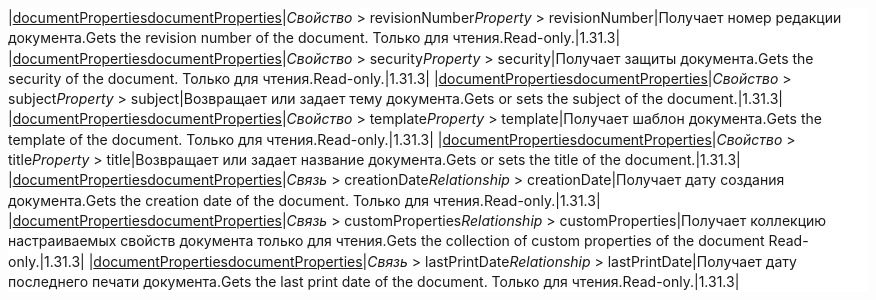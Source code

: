 |[<span data-ttu-id="ea1e1-346">documentProperties</span><span class="sxs-lookup"><span data-stu-id="ea1e1-346">documentProperties</span></span>](/javascript/api/word/word.documentproperties)|<span data-ttu-id="ea1e1-347">_Свойство_ > revisionNumber</span><span class="sxs-lookup"><span data-stu-id="ea1e1-347">_Property_ > revisionNumber</span></span>|<span data-ttu-id="ea1e1-348">Получает номер редакции документа.</span><span class="sxs-lookup"><span data-stu-id="ea1e1-348">Gets the revision number of the document.</span></span> <span data-ttu-id="ea1e1-349">Только для чтения.</span><span class="sxs-lookup"><span data-stu-id="ea1e1-349">Read-only.</span></span>|<span data-ttu-id="ea1e1-350">1.3</span><span class="sxs-lookup"><span data-stu-id="ea1e1-350">1.3</span></span>|
|[<span data-ttu-id="ea1e1-351">documentProperties</span><span class="sxs-lookup"><span data-stu-id="ea1e1-351">documentProperties</span></span>](/javascript/api/word/word.documentproperties)|<span data-ttu-id="ea1e1-352">_Свойство_ > security</span><span class="sxs-lookup"><span data-stu-id="ea1e1-352">_Property_ > security</span></span>|<span data-ttu-id="ea1e1-353">Получает защиты документа.</span><span class="sxs-lookup"><span data-stu-id="ea1e1-353">Gets the security of the document.</span></span> <span data-ttu-id="ea1e1-354">Только для чтения.</span><span class="sxs-lookup"><span data-stu-id="ea1e1-354">Read-only.</span></span>|<span data-ttu-id="ea1e1-355">1.3</span><span class="sxs-lookup"><span data-stu-id="ea1e1-355">1.3</span></span>|
|[<span data-ttu-id="ea1e1-356">documentProperties</span><span class="sxs-lookup"><span data-stu-id="ea1e1-356">documentProperties</span></span>](/javascript/api/word/word.documentproperties)|<span data-ttu-id="ea1e1-357">_Свойство_ > subject</span><span class="sxs-lookup"><span data-stu-id="ea1e1-357">_Property_ > subject</span></span>|<span data-ttu-id="ea1e1-358">Возвращает или задает тему документа.</span><span class="sxs-lookup"><span data-stu-id="ea1e1-358">Gets or sets the subject of the document.</span></span>|<span data-ttu-id="ea1e1-359">1.3</span><span class="sxs-lookup"><span data-stu-id="ea1e1-359">1.3</span></span>|
|[<span data-ttu-id="ea1e1-360">documentProperties</span><span class="sxs-lookup"><span data-stu-id="ea1e1-360">documentProperties</span></span>](/javascript/api/word/word.documentproperties)|<span data-ttu-id="ea1e1-361">_Свойство_ > template</span><span class="sxs-lookup"><span data-stu-id="ea1e1-361">_Property_ > template</span></span>|<span data-ttu-id="ea1e1-362">Получает шаблон документа.</span><span class="sxs-lookup"><span data-stu-id="ea1e1-362">Gets the template of the document.</span></span> <span data-ttu-id="ea1e1-363">Только для чтения.</span><span class="sxs-lookup"><span data-stu-id="ea1e1-363">Read-only.</span></span>|<span data-ttu-id="ea1e1-364">1.3</span><span class="sxs-lookup"><span data-stu-id="ea1e1-364">1.3</span></span>|
|[<span data-ttu-id="ea1e1-365">documentProperties</span><span class="sxs-lookup"><span data-stu-id="ea1e1-365">documentProperties</span></span>](/javascript/api/word/word.documentproperties)|<span data-ttu-id="ea1e1-366">_Свойство_ > title</span><span class="sxs-lookup"><span data-stu-id="ea1e1-366">_Property_ > title</span></span>|<span data-ttu-id="ea1e1-367">Возвращает или задает название документа.</span><span class="sxs-lookup"><span data-stu-id="ea1e1-367">Gets or sets the title of the document.</span></span>|<span data-ttu-id="ea1e1-368">1.3</span><span class="sxs-lookup"><span data-stu-id="ea1e1-368">1.3</span></span>|
|[<span data-ttu-id="ea1e1-369">documentProperties</span><span class="sxs-lookup"><span data-stu-id="ea1e1-369">documentProperties</span></span>](/javascript/api/word/word.documentproperties)|<span data-ttu-id="ea1e1-370">_Связь_ > creationDate</span><span class="sxs-lookup"><span data-stu-id="ea1e1-370">_Relationship_ > creationDate</span></span>|<span data-ttu-id="ea1e1-371">Получает дату создания документа.</span><span class="sxs-lookup"><span data-stu-id="ea1e1-371">Gets the creation date of the document.</span></span> <span data-ttu-id="ea1e1-372">Только для чтения.</span><span class="sxs-lookup"><span data-stu-id="ea1e1-372">Read-only.</span></span>|<span data-ttu-id="ea1e1-373">1.3</span><span class="sxs-lookup"><span data-stu-id="ea1e1-373">1.3</span></span>|
|[<span data-ttu-id="ea1e1-374">documentProperties</span><span class="sxs-lookup"><span data-stu-id="ea1e1-374">documentProperties</span></span>](/javascript/api/word/word.documentproperties)|<span data-ttu-id="ea1e1-375">_Связь_ > customProperties</span><span class="sxs-lookup"><span data-stu-id="ea1e1-375">_Relationship_ > customProperties</span></span>|<span data-ttu-id="ea1e1-376">Получает коллекцию настраиваемых свойств документа только для чтения.</span><span class="sxs-lookup"><span data-stu-id="ea1e1-376">Gets the collection of custom properties of the document Read-only.</span></span>|<span data-ttu-id="ea1e1-377">1.3</span><span class="sxs-lookup"><span data-stu-id="ea1e1-377">1.3</span></span>|
|[<span data-ttu-id="ea1e1-378">documentProperties</span><span class="sxs-lookup"><span data-stu-id="ea1e1-378">documentProperties</span></span>](/javascript/api/word/word.documentproperties)|<span data-ttu-id="ea1e1-379">_Связь_ > lastPrintDate</span><span class="sxs-lookup"><span data-stu-id="ea1e1-379">_Relationship_ > lastPrintDate</span></span>|<span data-ttu-id="ea1e1-380">Получает дату последнего печати документа.</span><span class="sxs-lookup"><span data-stu-id="ea1e1-380">Gets the last print date of the document.</span></span> <span data-ttu-id="ea1e1-381">Только для чтения.</span><span class="sxs-lookup"><span data-stu-id="ea1e1-381">Read-only.</span></span>|<span data-ttu-id="ea1e1-382">1.3</span><span class="sxs-lookup"><span data-stu-id="ea1e1-382">1.3</span></span>|